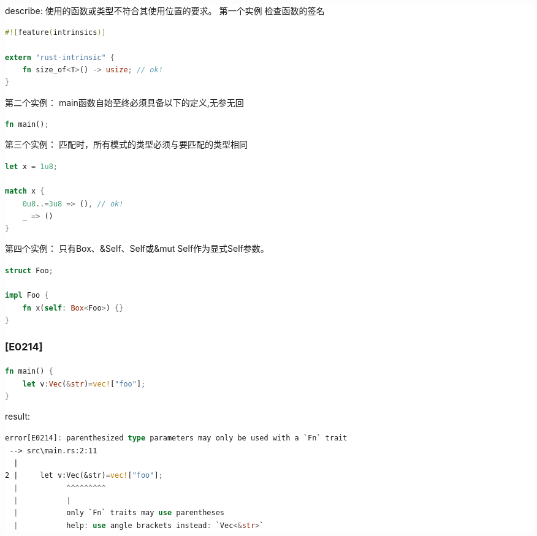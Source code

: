 describe: 使用的函数或类型不符合其使用位置的要求。
第一个实例 检查函数的签名

```rust
#![feature(intrinsics)]

extern "rust-intrinsic" {
    fn size_of<T>() -> usize; // ok!
}
```

第二个实例： main函数自始至终必须具备以下的定义,无参无回

```rust
fn main();
```

第三个实例： 匹配时，所有模式的类型必须与要匹配的类型相同

```rust
let x = 1u8;

match x {
    0u8..=3u8 => (), // ok!
    _ => ()
}
```

第四个实例： 只有Box<Self>、&Self、Self或&mut Self作为显式Self参数。

```rust
struct Foo;

impl Foo {
    fn x(self: Box<Foo>) {} 
}
```

### [E0214]

```rust
fn main() {
    let v:Vec(&str)=vec!["foo"];
}
```

result:

```rust
error[E0214]: parenthesized type parameters may only be used with a `Fn` trait
 --> src\main.rs:2:11
  |
2 |     let v:Vec(&str)=vec!["foo"];
  |           ^^^^^^^^^
  |           |
  |           only `Fn` traits may use parentheses
  |           help: use angle brackets instead: `Vec<&str>`
```
